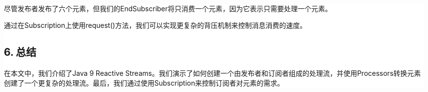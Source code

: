 尽管发布者发布了六个元素，但我们的EndSubscriber将只消费一个元素，因为它表示只需要处理一个元素。

通过在Subscription上使用request()方法，我们可以实现更复杂的背压机制来控制消息消费的速度。

## 6. 总结

在本文中，我们介绍了Java 9 Reactive Streams。我们演示了如何创建一个由发布者和订阅者组成的处理流，并使用Processors转换元素创建了一个更复杂的处理流。最后，我们通过使用Subscription来控制订阅者对元素的需求。
